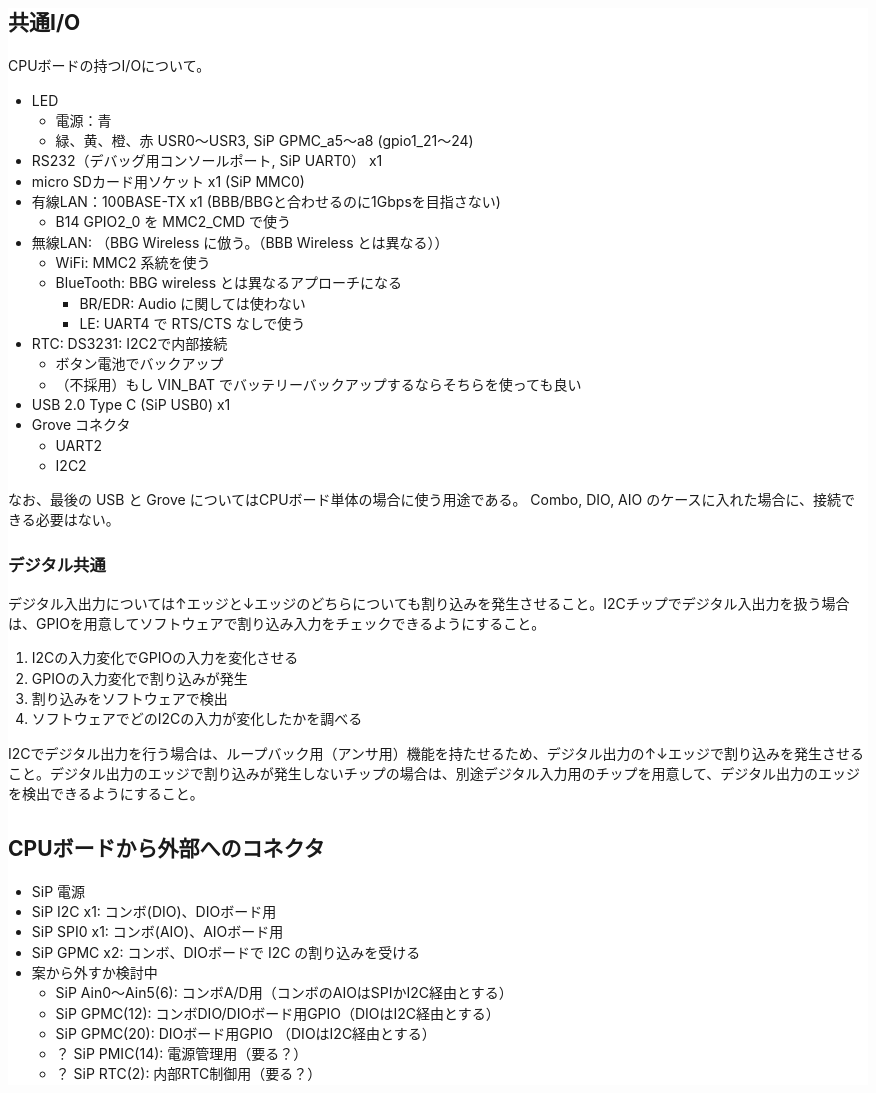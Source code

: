
## 共通I/O
CPUボードの持つI/Oについて。

- LED
  - 電源：青
  - 緑、黄、橙、赤 USR0〜USR3, SiP GPMC\_a5〜a8 (gpio1_21〜24)
- RS232（デバッグ用コンソールポート, SiP UART0） x1
- micro SDカード用ソケット x1 (SiP MMC0)
- 有線LAN：100BASE-TX x1 (BBB/BBGと合わせるのに1Gbpsを目指さない)
  - B14 GPIO2_0 を MMC2_CMD で使う
- 無線LAN: （BBG Wireless に倣う。（BBB Wireless とは異なる））
  - WiFi: MMC2 系統を使う
  - BlueTooth: BBG wireless とは異なるアプローチになる
    - BR/EDR: Audio に関しては使わない
    - LE: UART4 で RTS/CTS なしで使う
- RTC: DS3231: I2C2で内部接続
  - ボタン電池でバックアップ
  - （不採用）もし VIN_BAT でバッテリーバックアップするならそちらを使っても良い
- USB 2.0 Type C (SiP USB0) x1
- Grove コネクタ
  - UART2
  - I2C2

なお、最後の USB と Grove についてはCPUボード単体の場合に使う用途である。
Combo, DIO, AIO のケースに入れた場合に、接続できる必要はない。

### デジタル共通
デジタル入出力については↑エッジと↓エッジのどちらについても割り込みを発生させること。I2Cチップでデジタル入出力を扱う場合は、GPIOを用意してソフトウェアで割り込み入力をチェックできるようにすること。

1. I2Cの入力変化でGPIOの入力を変化させる
1. GPIOの入力変化で割り込みが発生
1. 割り込みをソフトウェアで検出
1. ソフトウェアでどのI2Cの入力が変化したかを調べる

I2Cでデジタル出力を行う場合は、ループバック用（アンサ用）機能を持たせるため、デジタル出力の↑↓エッジで割り込みを発生させること。デジタル出力のエッジで割り込みが発生しないチップの場合は、別途デジタル入力用のチップを用意して、デジタル出力のエッジを検出できるようにすること。

## CPUボードから外部へのコネクタ

- SiP 電源
- SiP I2C   x1: コンボ(DIO)、DIOボード用
- SiP SPI0  x1: コンボ(AIO)、AIOボード用
- SiP GPMC  x2: コンボ、DIOボードで I2C の割り込みを受ける
- 案から外すか検討中
  - SiP Ain0〜Ain5(6): コンボA/D用（コンボのAIOはSPIかI2C経由とする）
  - SiP GPMC(12): コンボDIO/DIOボード用GPIO（DIOはI2C経由とする）
  - SiP GPMC(20): DIOボード用GPIO （DIOはI2C経由とする）
  - ？ SiP PMIC(14): 電源管理用（要る？）
  - ？ SiP RTC(2): 内部RTC制御用（要る？）
